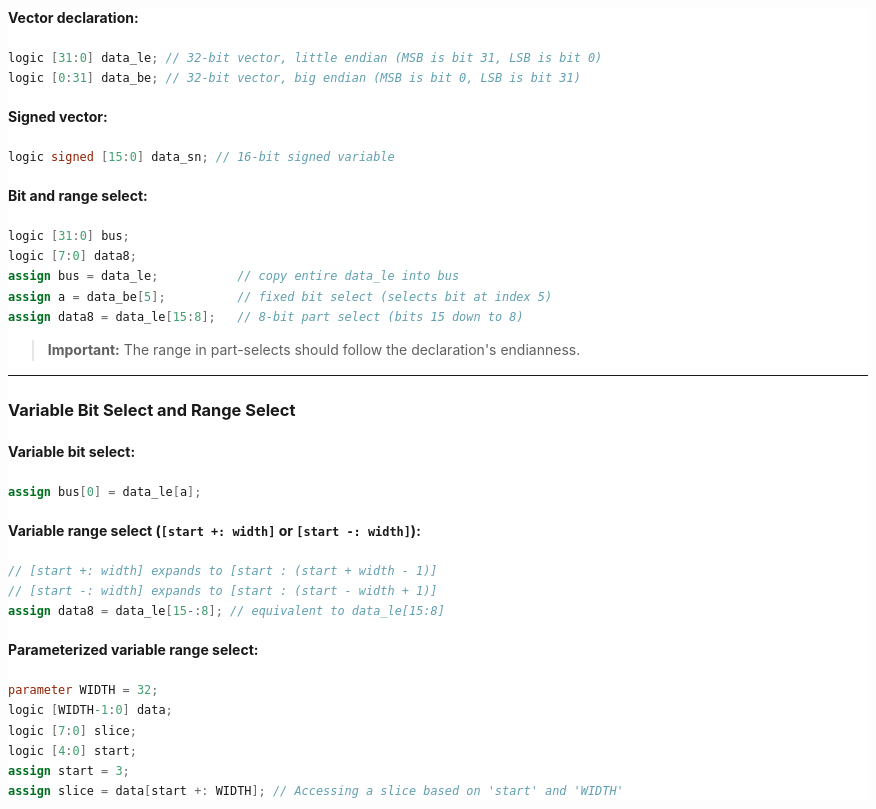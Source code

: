 #### Vector declaration:
```verilog
logic [31:0] data_le; // 32-bit vector, little endian (MSB is bit 31, LSB is bit 0)
logic [0:31] data_be; // 32-bit vector, big endian (MSB is bit 0, LSB is bit 31)
```

#### Signed vector:
```verilog
logic signed [15:0] data_sn; // 16-bit signed variable
```

#### Bit and range select:
```verilog
logic [31:0] bus;
logic [7:0] data8;
assign bus = data_le;           // copy entire data_le into bus
assign a = data_be[5];          // fixed bit select (selects bit at index 5)
assign data8 = data_le[15:8];   // 8-bit part select (bits 15 down to 8)
```

> **Important:** The range in part-selects should follow the declaration's endianness.

---

### Variable Bit Select and Range Select

#### Variable bit select:
```verilog
assign bus[0] = data_le[a];
```

#### Variable range select (`[start +: width]` or `[start -: width]`):
```verilog
// [start +: width] expands to [start : (start + width - 1)]
// [start -: width] expands to [start : (start - width + 1)]
assign data8 = data_le[15-:8]; // equivalent to data_le[15:8]
```

#### Parameterized variable range select:
```verilog
parameter WIDTH = 32;
logic [WIDTH-1:0] data;
logic [7:0] slice;
logic [4:0] start;
assign start = 3;
assign slice = data[start +: WIDTH]; // Accessing a slice based on 'start' and 'WIDTH'
```
